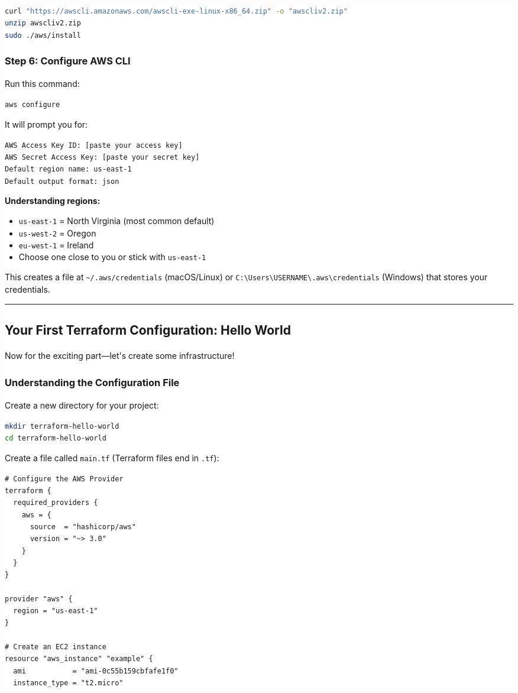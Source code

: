 ```bash
curl "https://awscli.amazonaws.com/awscli-exe-linux-x86_64.zip" -o "awscliv2.zip"
unzip awscliv2.zip
sudo ./aws/install
```

### Step 6: Configure AWS CLI

Run this command:

```bash
aws configure
```

It will prompt you for:

```
AWS Access Key ID: [paste your access key]
AWS Secret Access Key: [paste your secret key]
Default region name: us-east-1
Default output format: json
```

**Understanding regions:**

- `us-east-1` = North Virginia (most common default)
- `us-west-2` = Oregon
- `eu-west-1` = Ireland
- Choose one close to you or stick with `us-east-1`

This creates a file at `~/.aws/credentials` (macOS/Linux) or `C:\Users\USERNAME\.aws\credentials` (Windows) that stores your credentials.

---

## Your First Terraform Configuration: Hello World

Now for the exciting part—let's create some infrastructure!

### Understanding the Configuration File

Create a new directory for your project:

```bash
mkdir terraform-hello-world
cd terraform-hello-world
```

Create a file called `main.tf` (Terraform files end in `.tf`):

```hcl
# Configure the AWS Provider
terraform {
  required_providers {
    aws = {
      source  = "hashicorp/aws"
      version = "~> 3.0"
    }
  }
}

provider "aws" {
  region = "us-east-1"
}

# Create an EC2 instance
resource "aws_instance" "example" {
  ami           = "ami-0c55b159cbfafe1f0"
  instance_type = "t2.micro"

```